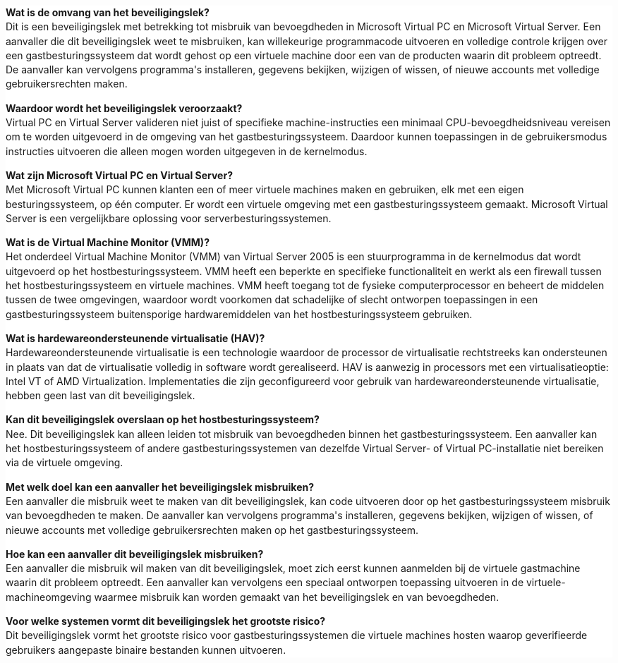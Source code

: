**Wat is de omvang van het beveiligingslek?**    
Dit is een beveiligingslek met betrekking tot misbruik van bevoegdheden in Microsoft Virtual PC en Microsoft Virtual Server. Een aanvaller die dit beveiligingslek weet te misbruiken, kan willekeurige programmacode uitvoeren en volledige controle krijgen over een gastbesturingssysteem dat wordt gehost op een virtuele machine door een van de producten waarin dit probleem optreedt. De aanvaller kan vervolgens programma's installeren, gegevens bekijken, wijzigen of wissen, of nieuwe accounts met volledige gebruikersrechten maken.
  
**Waardoor wordt het beveiligingslek veroorzaakt?**    
Virtual PC en Virtual Server valideren niet juist of specifieke machine-instructies een minimaal CPU-bevoegdheidsniveau vereisen om te worden uitgevoerd in de omgeving van het gastbesturingssysteem. Daardoor kunnen toepassingen in de gebruikersmodus instructies uitvoeren die alleen mogen worden uitgegeven in de kernelmodus.
  
**Wat zijn Microsoft Virtual PC en Virtual Server?**    
Met Microsoft Virtual PC kunnen klanten een of meer virtuele machines maken en gebruiken, elk met een eigen besturingssysteem, op één computer. Er wordt een virtuele omgeving met een gastbesturingssysteem gemaakt. Microsoft Virtual Server is een vergelijkbare oplossing voor serverbesturingssystemen.
  
**Wat is de Virtual Machine Monitor (VMM)?**    
Het onderdeel Virtual Machine Monitor (VMM) van Virtual Server 2005 is een stuurprogramma in de kernelmodus dat wordt uitgevoerd op het hostbesturingssysteem. VMM heeft een beperkte en specifieke functionaliteit en werkt als een firewall tussen het hostbesturingssysteem en virtuele machines. VMM heeft toegang tot de fysieke computerprocessor en beheert de middelen tussen de twee omgevingen, waardoor wordt voorkomen dat schadelijke of slecht ontworpen toepassingen in een gastbesturingssysteem buitensporige hardwaremiddelen van het hostbesturingssysteem gebruiken.
  
**Wat is hardewareondersteunende virtualisatie (HAV)?**    
Hardewareondersteunende virtualisatie is een technologie waardoor de processor de virtualisatie rechtstreeks kan ondersteunen in plaats van dat de virtualisatie volledig in software wordt gerealiseerd. HAV is aanwezig in processors met een virtualisatieoptie: Intel VT of AMD Virtualization. Implementaties die zijn geconfigureerd voor gebruik van hardewareondersteunende virtualisatie, hebben geen last van dit beveiligingslek.
  
**Kan dit beveiligingslek overslaan op het hostbesturingssysteem?**    
Nee. Dit beveiligingslek kan alleen leiden tot misbruik van bevoegdheden binnen het gastbesturingssysteem. Een aanvaller kan het hostbesturingssysteem of andere gastbesturingssystemen van dezelfde Virtual Server- of Virtual PC-installatie niet bereiken via de virtuele omgeving.
  
**Met welk doel kan een aanvaller het beveiligingslek misbruiken?**    
Een aanvaller die misbruik weet te maken van dit beveiligingslek, kan code uitvoeren door op het gastbesturingssysteem misbruik van bevoegdheden te maken. De aanvaller kan vervolgens programma's installeren, gegevens bekijken, wijzigen of wissen, of nieuwe accounts met volledige gebruikersrechten maken op het gastbesturingssysteem.
  
**Hoe kan een aanvaller dit beveiligingslek misbruiken?**    
Een aanvaller die misbruik wil maken van dit beveiligingslek, moet zich eerst kunnen aanmelden bij de virtuele gastmachine waarin dit probleem optreedt. Een aanvaller kan vervolgens een speciaal ontworpen toepassing uitvoeren in de virtuele-machineomgeving waarmee misbruik kan worden gemaakt van het beveiligingslek en van bevoegdheden.
  
**Voor welke systemen vormt dit beveiligingslek het grootste risico?**    
Dit beveiligingslek vormt het grootste risico voor gastbesturingssystemen die virtuele machines hosten waarop geverifieerde gebruikers aangepaste binaire bestanden kunnen uitvoeren.
  